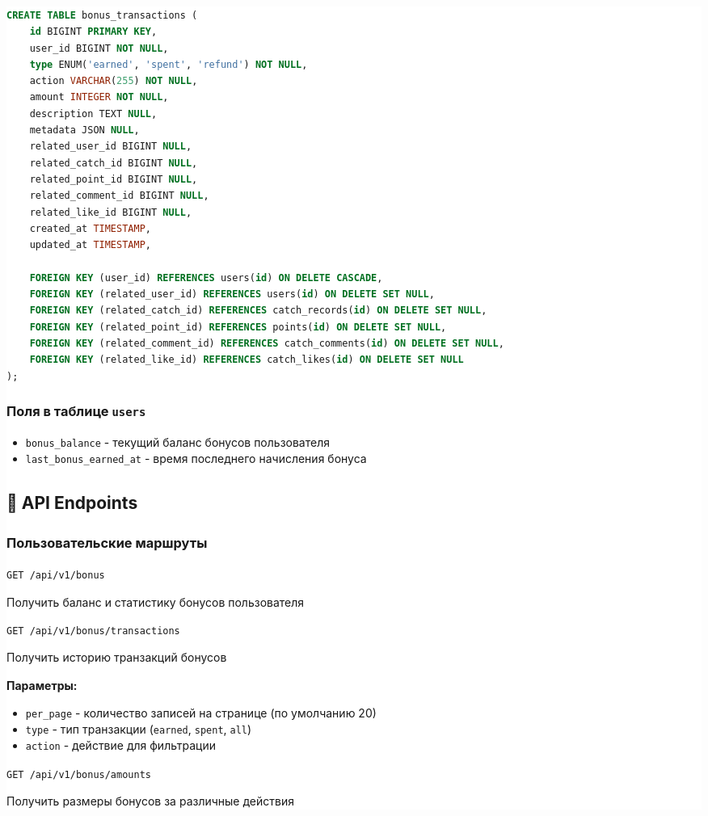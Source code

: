 ```sql
CREATE TABLE bonus_transactions (
    id BIGINT PRIMARY KEY,
    user_id BIGINT NOT NULL,
    type ENUM('earned', 'spent', 'refund') NOT NULL,
    action VARCHAR(255) NOT NULL,
    amount INTEGER NOT NULL,
    description TEXT NULL,
    metadata JSON NULL,
    related_user_id BIGINT NULL,
    related_catch_id BIGINT NULL,
    related_point_id BIGINT NULL,
    related_comment_id BIGINT NULL,
    related_like_id BIGINT NULL,
    created_at TIMESTAMP,
    updated_at TIMESTAMP,
    
    FOREIGN KEY (user_id) REFERENCES users(id) ON DELETE CASCADE,
    FOREIGN KEY (related_user_id) REFERENCES users(id) ON DELETE SET NULL,
    FOREIGN KEY (related_catch_id) REFERENCES catch_records(id) ON DELETE SET NULL,
    FOREIGN KEY (related_point_id) REFERENCES points(id) ON DELETE SET NULL,
    FOREIGN KEY (related_comment_id) REFERENCES catch_comments(id) ON DELETE SET NULL,
    FOREIGN KEY (related_like_id) REFERENCES catch_likes(id) ON DELETE SET NULL
);
```

### Поля в таблице `users`

- `bonus_balance` - текущий баланс бонусов пользователя
- `last_bonus_earned_at` - время последнего начисления бонуса

## 🔌 API Endpoints

### Пользовательские маршруты

```http
GET /api/v1/bonus
```
Получить баланс и статистику бонусов пользователя

```http
GET /api/v1/bonus/transactions
```
Получить историю транзакций бонусов

**Параметры:**
- `per_page` - количество записей на странице (по умолчанию 20)
- `type` - тип транзакции (`earned`, `spent`, `all`)
- `action` - действие для фильтрации

```http
GET /api/v1/bonus/amounts
```
Получить размеры бонусов за различные действия
